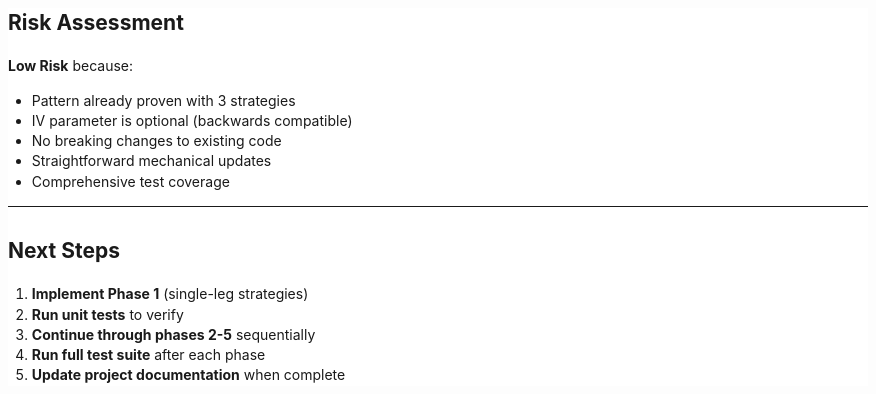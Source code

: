 
## Risk Assessment

**Low Risk** because:
- Pattern already proven with 3 strategies
- IV parameter is optional (backwards compatible)
- No breaking changes to existing code
- Straightforward mechanical updates
- Comprehensive test coverage

---

## Next Steps

1. **Implement Phase 1** (single-leg strategies)
2. **Run unit tests** to verify
3. **Continue through phases 2-5** sequentially
4. **Run full test suite** after each phase
5. **Update project documentation** when complete

